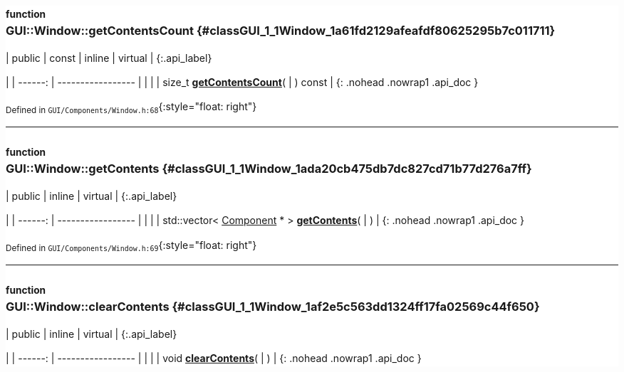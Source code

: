 ### <small>function</small><br/> GUI::Window::getContentsCount {#classGUI_1_1Window_1a61fd2129afeafdf80625295b7c011711}

| public | const | inline | virtual |
{:.api_label}

|
| ------: | ----------------- |
|  |
| size_t **[getContentsCount](#classGUI_1_1Window_1a61fd2129afeafdf80625295b7c011711)**( |  ) const |
{: .nohead .nowrap1 .api_doc }





<sub>Defined in `GUI/Components/Window.h:68`</sub>{:style="float: right"}

-------------------------------------------------------------------

### <small>function</small><br/> GUI::Window::getContents {#classGUI_1_1Window_1ada20cb475db7dc827cd71b77d276a7ff}

| public | inline | virtual |
{:.api_label}

|
| ------: | ----------------- |
|  |
| std::vector< [Component](classGUI_1_1Component) * > **[getContents](#classGUI_1_1Window_1ada20cb475db7dc827cd71b77d276a7ff)**( |  ) |
{: .nohead .nowrap1 .api_doc }





<sub>Defined in `GUI/Components/Window.h:69`</sub>{:style="float: right"}

-------------------------------------------------------------------

### <small>function</small><br/> GUI::Window::clearContents {#classGUI_1_1Window_1af2e5c563dd1324ff17fa02569c44f650}

| public | inline | virtual |
{:.api_label}

|
| ------: | ----------------- |
|  |
| void **[clearContents](#classGUI_1_1Window_1af2e5c563dd1324ff17fa02569c44f650)**( |  ) |
{: .nohead .nowrap1 .api_doc }
